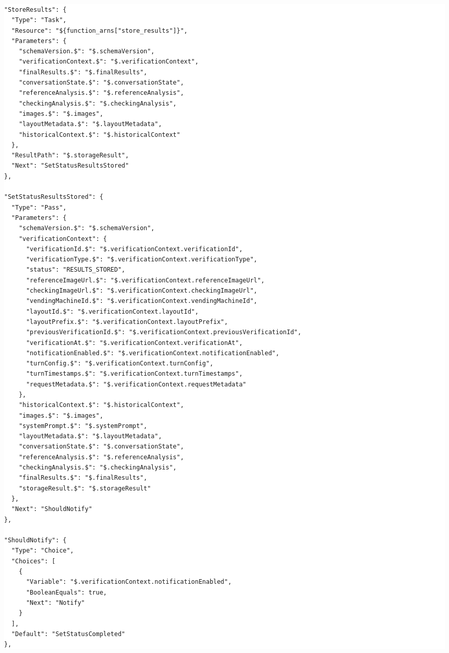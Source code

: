     "StoreResults": {
      "Type": "Task",
      "Resource": "${function_arns["store_results"]}",
      "Parameters": {
        "schemaVersion.$": "$.schemaVersion",
        "verificationContext.$": "$.verificationContext",
        "finalResults.$": "$.finalResults",
        "conversationState.$": "$.conversationState",
        "referenceAnalysis.$": "$.referenceAnalysis",
        "checkingAnalysis.$": "$.checkingAnalysis",
        "images.$": "$.images",
        "layoutMetadata.$": "$.layoutMetadata",
        "historicalContext.$": "$.historicalContext"
      },
      "ResultPath": "$.storageResult",
      "Next": "SetStatusResultsStored"
    },
    
    "SetStatusResultsStored": {
      "Type": "Pass",
      "Parameters": {
        "schemaVersion.$": "$.schemaVersion",
        "verificationContext": {
          "verificationId.$": "$.verificationContext.verificationId",
          "verificationType.$": "$.verificationContext.verificationType",
          "status": "RESULTS_STORED",
          "referenceImageUrl.$": "$.verificationContext.referenceImageUrl",
          "checkingImageUrl.$": "$.verificationContext.checkingImageUrl",
          "vendingMachineId.$": "$.verificationContext.vendingMachineId",
          "layoutId.$": "$.verificationContext.layoutId",
          "layoutPrefix.$": "$.verificationContext.layoutPrefix",
          "previousVerificationId.$": "$.verificationContext.previousVerificationId",
          "verificationAt.$": "$.verificationContext.verificationAt",
          "notificationEnabled.$": "$.verificationContext.notificationEnabled",
          "turnConfig.$": "$.verificationContext.turnConfig",
          "turnTimestamps.$": "$.verificationContext.turnTimestamps",
          "requestMetadata.$": "$.verificationContext.requestMetadata"
        },
        "historicalContext.$": "$.historicalContext",
        "images.$": "$.images",
        "systemPrompt.$": "$.systemPrompt",
        "layoutMetadata.$": "$.layoutMetadata",
        "conversationState.$": "$.conversationState",
        "referenceAnalysis.$": "$.referenceAnalysis",
        "checkingAnalysis.$": "$.checkingAnalysis",
        "finalResults.$": "$.finalResults",
        "storageResult.$": "$.storageResult"
      },
      "Next": "ShouldNotify"
    },
    
    "ShouldNotify": {
      "Type": "Choice",
      "Choices": [
        {
          "Variable": "$.verificationContext.notificationEnabled",
          "BooleanEquals": true,
          "Next": "Notify"
        }
      ],
      "Default": "SetStatusCompleted"
    },
    